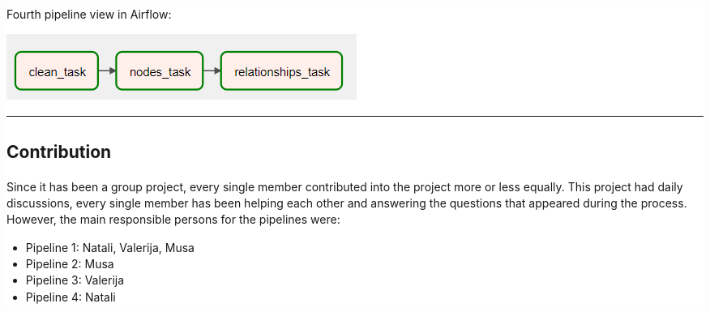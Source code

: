 Fourth pipeline view in Airflow:

![Thirdpipeline](images/pipeline4.png) 

----

## Contribution

Since it has been a group project, every single member contributed into the project more or less equally. This project had daily discussions, every single member has been helping each other and answering the questions that appeared during the process.
However, the main responsible persons for the pipelines were:

- Pipeline 1: Natali, Valerija, Musa 
- Pipeline 2: Musa
- Pipeline 3: Valerija
- Pipeline 4: Natali

